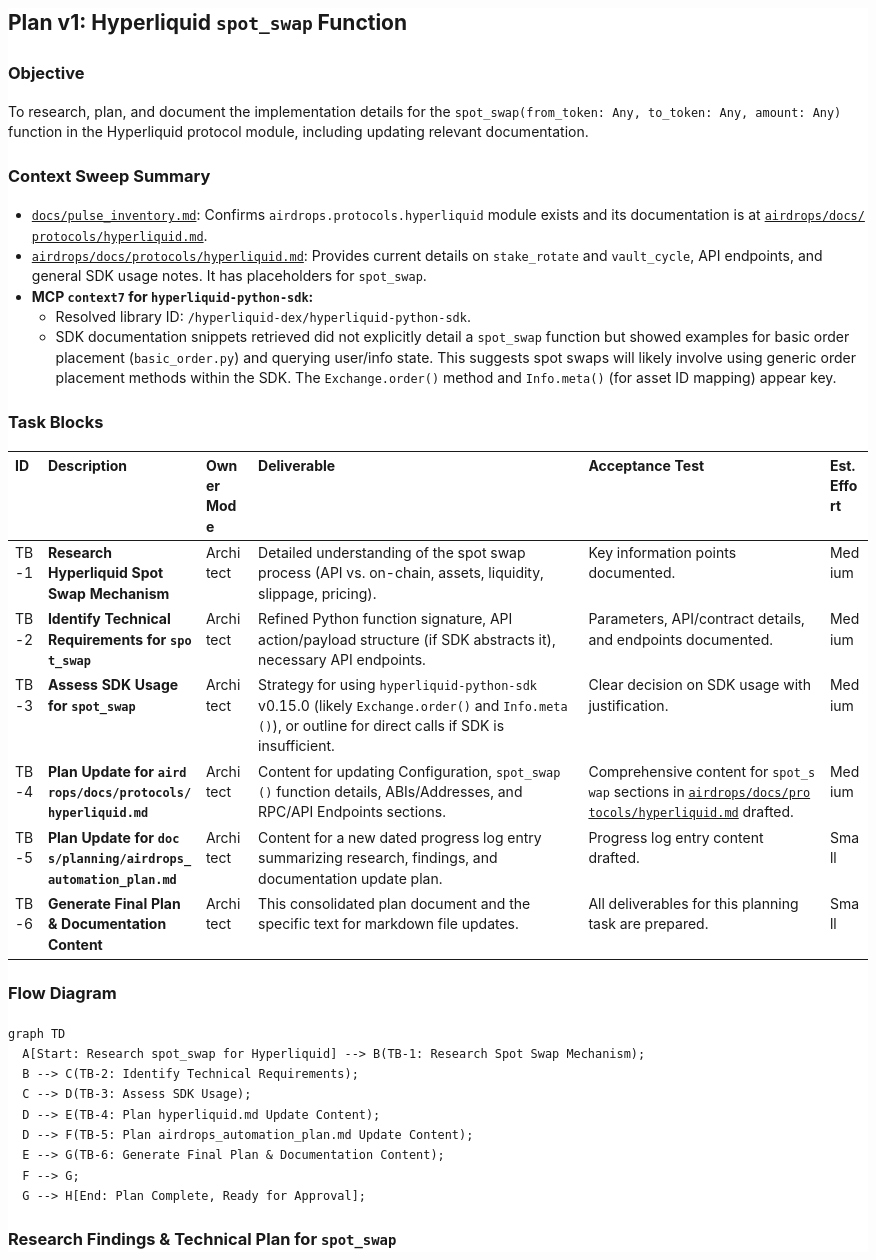 ## Plan v1: Hyperliquid `spot_swap` Function

### Objective
To research, plan, and document the implementation details for the `spot_swap(from_token: Any, to_token: Any, amount: Any)` function in the Hyperliquid protocol module, including updating relevant documentation.

### Context Sweep Summary
*   [`docs/pulse_inventory.md`](docs/pulse_inventory.md): Confirms `airdrops.protocols.hyperliquid` module exists and its documentation is at [`airdrops/docs/protocols/hyperliquid.md`](airdrops/docs/protocols/hyperliquid.md).
*   [`airdrops/docs/protocols/hyperliquid.md`](airdrops/docs/protocols/hyperliquid.md): Provides current details on `stake_rotate` and `vault_cycle`, API endpoints, and general SDK usage notes. It has placeholders for `spot_swap`.
*   **MCP `context7` for `hyperliquid-python-sdk`:**
    *   Resolved library ID: `/hyperliquid-dex/hyperliquid-python-sdk`.
    *   SDK documentation snippets retrieved did not explicitly detail a `spot_swap` function but showed examples for basic order placement (`basic_order.py`) and querying user/info state. This suggests spot swaps will likely involve using generic order placement methods within the SDK. The `Exchange.order()` method and `Info.meta()` (for asset ID mapping) appear key.

### Task Blocks

| ID    | Description                                                                                                | Owner Mode   | Deliverable                                                                                                                               | Acceptance Test                                                                                               | Est. Effort |
| :---- | :--------------------------------------------------------------------------------------------------------- | :----------- | :---------------------------------------------------------------------------------------------------------------------------------------- | :------------------------------------------------------------------------------------------------------------ | :---------- |
| TB-1  | **Research Hyperliquid Spot Swap Mechanism**                                                               | Architect    | Detailed understanding of the spot swap process (API vs. on-chain, assets, liquidity, slippage, pricing).                                 | Key information points documented.                                                                            | Medium      |
| TB-2  | **Identify Technical Requirements for `spot_swap`**                                                        | Architect    | Refined Python function signature, API action/payload structure (if SDK abstracts it), necessary API endpoints.                           | Parameters, API/contract details, and endpoints documented.                                                   | Medium      |
| TB-3  | **Assess SDK Usage for `spot_swap`**                                                                       | Architect    | Strategy for using `hyperliquid-python-sdk` v0.15.0 (likely `Exchange.order()` and `Info.meta()`), or outline for direct calls if SDK is insufficient. | Clear decision on SDK usage with justification.                                                               | Medium      |
| TB-4  | **Plan Update for `airdrops/docs/protocols/hyperliquid.md`**                                               | Architect    | Content for updating Configuration, `spot_swap()` function details, ABIs/Addresses, and RPC/API Endpoints sections.                     | Comprehensive content for `spot_swap` sections in [`airdrops/docs/protocols/hyperliquid.md`](airdrops/docs/protocols/hyperliquid.md) drafted. | Medium      |
| TB-5  | **Plan Update for `docs/planning/airdrops_automation_plan.md`**                                            | Architect    | Content for a new dated progress log entry summarizing research, findings, and documentation update plan.                                 | Progress log entry content drafted.                                                                           | Small       |
| TB-6  | **Generate Final Plan & Documentation Content**                                                            | Architect    | This consolidated plan document and the specific text for markdown file updates.                                                          | All deliverables for this planning task are prepared.                                                         | Small       |

### Flow Diagram
```mermaid
graph TD
  A[Start: Research spot_swap for Hyperliquid] --> B(TB-1: Research Spot Swap Mechanism);
  B --> C(TB-2: Identify Technical Requirements);
  C --> D(TB-3: Assess SDK Usage);
  D --> E(TB-4: Plan hyperliquid.md Update Content);
  D --> F(TB-5: Plan airdrops_automation_plan.md Update Content);
  E --> G(TB-6: Generate Final Plan & Documentation Content);
  F --> G;
  G --> H[End: Plan Complete, Ready for Approval];
```

### Research Findings & Technical Plan for `spot_swap`
